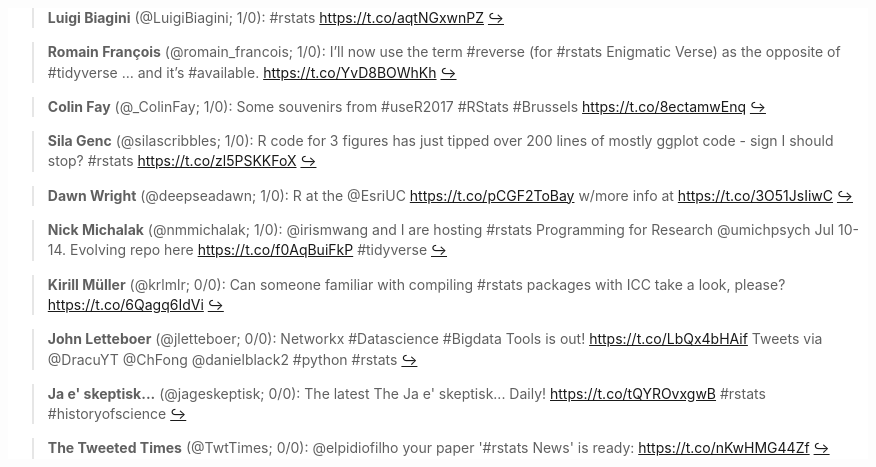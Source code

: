 


> **Luigi Biagini** (@LuigiBiagini; 1/0): #rstats https://t.co/aqtNGxwnPZ  [&#8618;](https://twitter.com/dataandme/status/883610148803153920)




> **Romain François** (@romain_francois; 1/0): I’ll now use the term #reverse (for #rstats Enigmatic Verse) as the opposite of #tidyverse … and it’s #available. https://t.co/YvD8BOWhKh  [&#8618;](https://twitter.com/dataandme/status/883607357145718784)




> **Colin Fay** (@_ColinFay; 1/0): Some souvenirs from #useR2017 
#RStats #Brussels https://t.co/8ectamwEnq  [&#8618;](https://twitter.com/dataandme/status/883588953340862464)




> **Sila Genc** (@silascribbles; 1/0): R code for 3 figures has just tipped over 200 lines of mostly ggplot code - sign I should stop? #rstats https://t.co/zl5PSKKFoX  [&#8618;](https://twitter.com/dataandme/status/883570139517509633)




> **Dawn Wright** (@deepseadawn; 1/0): R at the @EsriUC https://t.co/pCGF2ToBay w/more info at https://t.co/3O51JsIiwC  [&#8618;](https://twitter.com/dataandme/status/883413302390304768)




> **Nick Michalak** (@nmmichalak; 1/0): @irismwang and I are hosting #rstats Programming for Research @umichpsych Jul 10-14.  Evolving repo here https://t.co/f0AqBuiFkP #tidyverse  [&#8618;](https://twitter.com/dataandme/status/883400432470577152)




> **Kirill Müller** (@krlmlr; 0/0): Can someone familiar with compiling #rstats packages with ICC take a look, please? https://t.co/6Qagq6IdVi  [&#8618;](https://twitter.com/dataandme/status/883660457340542976)




> **John Letteboer** (@jletteboer; 0/0): Networkx #Datascience #Bigdata Tools is out! https://t.co/LbQx4bHAif Tweets via @DracuYT @ChFong @danielblack2 #python #rstats  [&#8618;](https://twitter.com/dataandme/status/883660058705502208)




> **Ja e' skeptisk...** (@jageskeptisk; 0/0): The latest The Ja e' skeptisk... Daily! https://t.co/tQYROvxgwB #rstats #historyofscience  [&#8618;](https://twitter.com/dataandme/status/883658971319500800)




> **The Tweeted Times** (@TwtTimes; 0/0): @elpidiofilho your paper '#rstats News' is ready: https://t.co/nKwHMG44Zf  [&#8618;](https://twitter.com/dataandme/status/883656358612144128)



